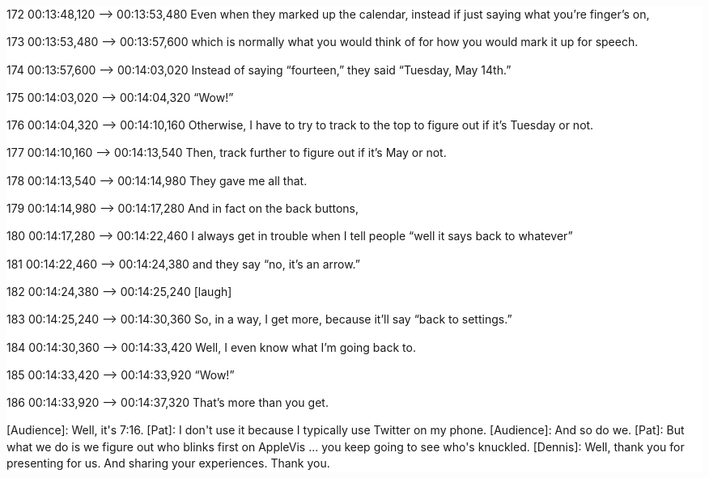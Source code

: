 172
00:13:48,120 --> 00:13:53,480
Even when they marked up the calendar, instead if just saying what you’re finger’s on,

173
00:13:53,480 --> 00:13:57,600
which is normally what you would think of for how you would mark it up for speech.

174
00:13:57,600 --> 00:14:03,020
Instead of saying “fourteen,” they said “Tuesday, May 14th.”

175
00:14:03,020 --> 00:14:04,320
“Wow!”

176
00:14:04,320 --> 00:14:10,160
Otherwise, I have to try to track to the top to figure out if it’s Tuesday or not.

177
00:14:10,160 --> 00:14:13,540
Then, track further to figure out if it’s May or not.

178
00:14:13,540 --> 00:14:14,980
They gave me all that.

179
00:14:14,980 --> 00:14:17,280
And in fact on the back buttons,

180
00:14:17,280 --> 00:14:22,460
I always get in trouble when I tell people “well it says back to whatever”

181
00:14:22,460 --> 00:14:24,380
and they say “no, it’s an arrow.”

182
00:14:24,380 --> 00:14:25,240
[laugh]

183
00:14:25,240 --> 00:14:30,360
So, in a way, I get more, because it’ll say “back to settings.”

184
00:14:30,360 --> 00:14:33,420
Well, I even know what I’m going back to.

185
00:14:33,420 --> 00:14:33,920
“Wow!”

186
00:14:33,920 --> 00:14:37,320
That’s more than you get.


[Audience]: Well, it's 7:16.
[Pat]: I don't use it because I typically use Twitter on my phone.
[Audience]: And so do we.
[Pat]: But what we do is we figure out who blinks first on AppleVis ... you keep going to see who's knuckled.
[Dennis]: Well, thank you for presenting for us. And sharing your experiences. Thank you.